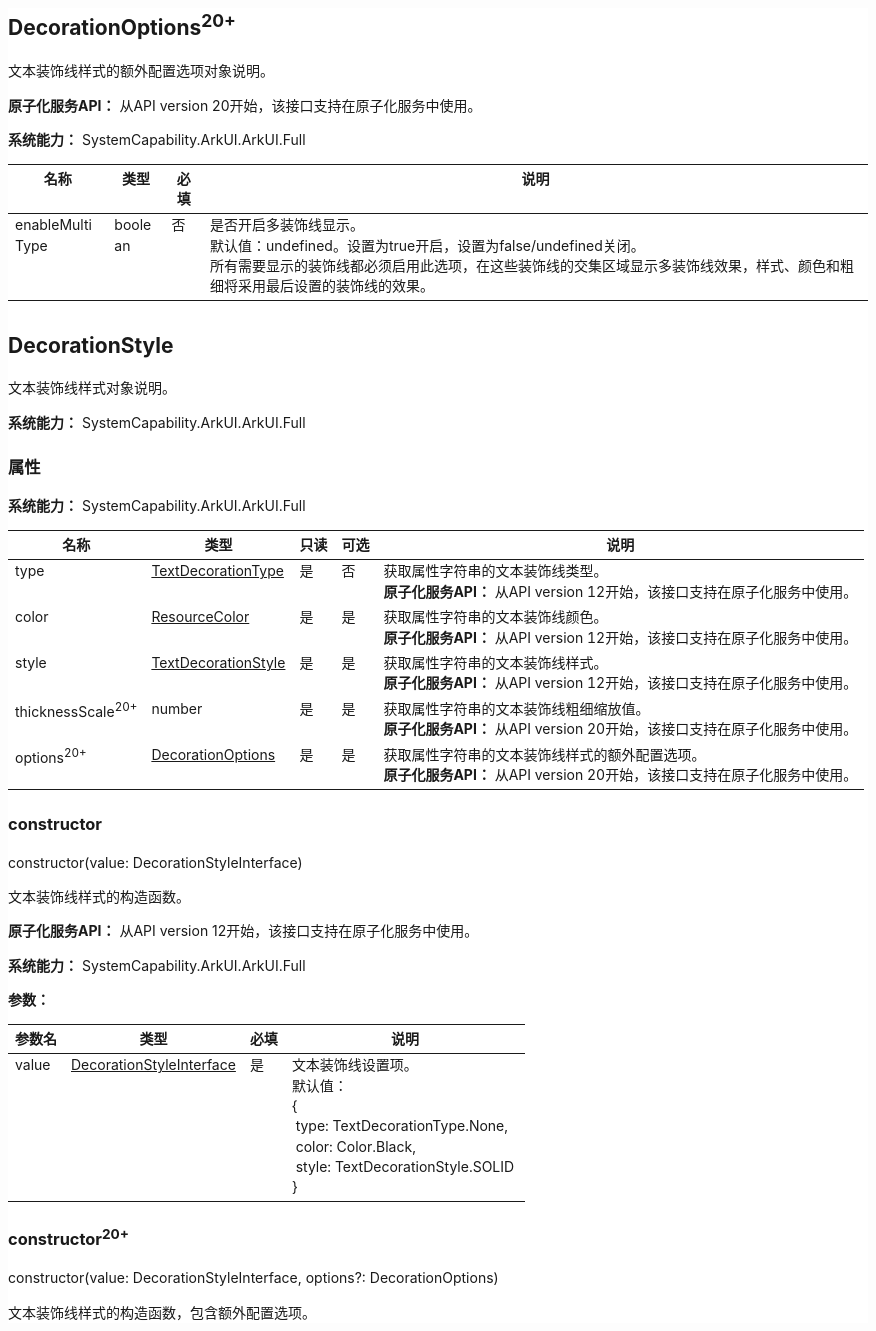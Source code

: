 ## DecorationOptions<sup>20+</sup>

文本装饰线样式的额外配置选项对象说明。

**原子化服务API：** 从API version 20开始，该接口支持在原子化服务中使用。

**系统能力：** SystemCapability.ArkUI.ArkUI.Full

| 名称  | 类型                              | 必填 | 说明   |
| ------- | --------------------------------- | ---- | --------------------------------- |
| enableMultiType | boolean | 否   | 是否开启多装饰线显示。<br/>默认值：undefined。设置为true开启，设置为false/undefined关闭。<br/>所有需要显示的装饰线都必须启用此选项，在这些装饰线的交集区域显示多装饰线效果，样式、颜色和粗细将采用最后设置的装饰线的效果。 |

## DecorationStyle

文本装饰线样式对象说明。

**系统能力：** SystemCapability.ArkUI.ArkUI.Full

### 属性

**系统能力：** SystemCapability.ArkUI.ArkUI.Full

| 名称           | 类型              | 只读   |可选   | 说明     |
| ------------ |---------------------| ---- | ---- | ------ |
| type  | [TextDecorationType](ts-appendix-enums.md#textdecorationtype) |  是  |  否  | 获取属性字符串的文本装饰线类型。<br/>**原子化服务API：** 从API version 12开始，该接口支持在原子化服务中使用。|
| color | [ResourceColor](ts-types.md#resourcecolor)   | 是    | 是  | 获取属性字符串的文本装饰线颜色。<br/>**原子化服务API：** 从API version 12开始，该接口支持在原子化服务中使用。 |
| style | [TextDecorationStyle](ts-appendix-enums.md#textdecorationstyle12) | 是    |是  | 获取属性字符串的文本装饰线样式。<br/>**原子化服务API：** 从API version 12开始，该接口支持在原子化服务中使用。 |
| thicknessScale<sup>20+</sup> | number | 是    |是  | 获取属性字符串的文本装饰线粗细缩放值。<br/>**原子化服务API：** 从API version 20开始，该接口支持在原子化服务中使用。 |
| options<sup>20+</sup> | [DecorationOptions](#decorationoptions20) | 是    |是  | 获取属性字符串的文本装饰线样式的额外配置选项。<br/>**原子化服务API：** 从API version 20开始，该接口支持在原子化服务中使用。 |

### constructor

constructor(value: DecorationStyleInterface)

文本装饰线样式的构造函数。

**原子化服务API：** 从API version 12开始，该接口支持在原子化服务中使用。

**系统能力：** SystemCapability.ArkUI.ArkUI.Full

**参数：**

| 参数名  | 类型                              | 必填 | 说明   |
| ------- | --------------------------------- | ---- | --------------------------------- |
| value | [DecorationStyleInterface](#decorationstyleinterface) | 是   | 文本装饰线设置项。<br/>默认值：<br/>{<br/>&nbsp;type:&nbsp;TextDecorationType.None,<br/>&nbsp;color:&nbsp;Color.Black,<br/>&nbsp;style:&nbsp;TextDecorationStyle.SOLID&nbsp;<br/>} |

### constructor<sup>20+</sup>

constructor(value: DecorationStyleInterface, options?: DecorationOptions)

文本装饰线样式的构造函数，包含额外配置选项。
